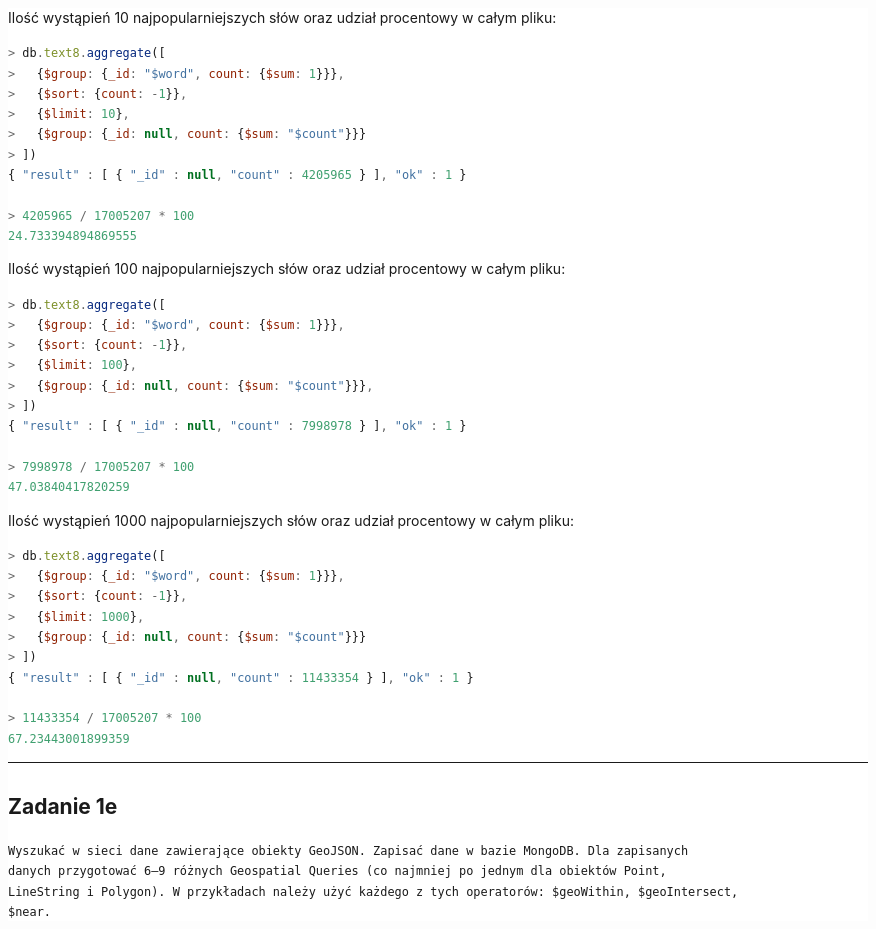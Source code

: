 Ilość wystąpień 10 najpopularniejszych słów oraz udział procentowy w całym pliku:

```js
> db.text8.aggregate([
> 	{$group: {_id: "$word", count: {$sum: 1}}},
> 	{$sort: {count: -1}},
> 	{$limit: 10},
> 	{$group: {_id: null, count: {$sum: "$count"}}}
> ])
{ "result" : [ { "_id" : null, "count" : 4205965 } ], "ok" : 1 }

> 4205965 / 17005207 * 100
24.733394894869555
```

Ilość wystąpień 100 najpopularniejszych słów oraz udział procentowy w całym pliku:

```js
> db.text8.aggregate([
> 	{$group: {_id: "$word", count: {$sum: 1}}},
> 	{$sort: {count: -1}},
> 	{$limit: 100},
> 	{$group: {_id: null, count: {$sum: "$count"}}},
> ])
{ "result" : [ { "_id" : null, "count" : 7998978 } ], "ok" : 1 }

> 7998978 / 17005207 * 100
47.03840417820259
```

Ilość wystąpień 1000 najpopularniejszych słów oraz udział procentowy w całym pliku:

```js
> db.text8.aggregate([
> 	{$group: {_id: "$word", count: {$sum: 1}}},
> 	{$sort: {count: -1}},
> 	{$limit: 1000},
> 	{$group: {_id: null, count: {$sum: "$count"}}}
> ])
{ "result" : [ { "_id" : null, "count" : 11433354 } ], "ok" : 1 }

> 11433354 / 17005207 * 100
67.23443001899359
```

---

## Zadanie 1e

```
Wyszukać w sieci dane zawierające obiekty GeoJSON. Zapisać dane w bazie MongoDB. Dla zapisanych
danych przygotować 6–9 różnych Geospatial Queries (co najmniej po jednym dla obiektów Point,
LineString i Polygon). W przykładach należy użyć każdego z tych operatorów: $geoWithin, $geoIntersect,
$near.
```
